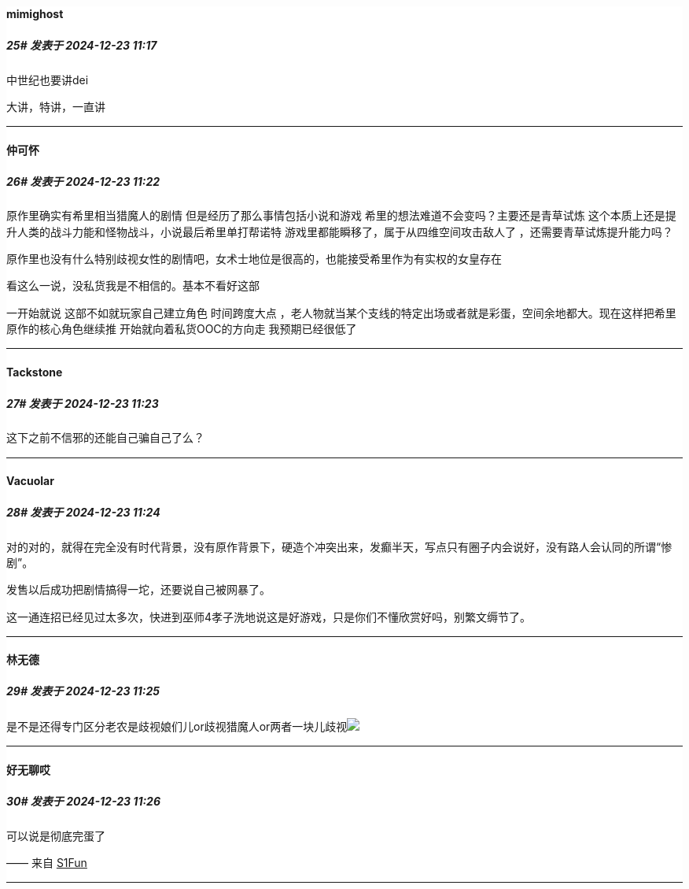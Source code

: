 ####  mimighost  
##### 25#       发表于 2024-12-23 11:17

中世纪也要讲dei

大讲，特讲，一直讲

*****

####  仲可怀  
##### 26#       发表于 2024-12-23 11:22

原作里确实有希里相当猎魔人的剧情 但是经历了那么事情包括小说和游戏 希里的想法难道不会变吗？主要还是青草试炼 这个本质上还是提升人类的战斗力能和怪物战斗，小说最后希里单打帮诺特 游戏里都能瞬移了，属于从四维空间攻击敌人了 ，还需要青草试炼提升能力吗？

原作里也没有什么特别歧视女性的剧情吧，女术士地位是很高的，也能接受希里作为有实权的女皇存在

看这么一说，没私货我是不相信的。基本不看好这部

一开始就说 这部不如就玩家自己建立角色 时间跨度大点 ，老人物就当某个支线的特定出场或者就是彩蛋，空间余地都大。现在这样把希里原作的核心角色继续推 开始就向着私货OOC的方向走 我预期已经很低了

*****

####  Tackstone  
##### 27#       发表于 2024-12-23 11:23

这下之前不信邪的还能自己骗自己了么？

*****

####  Vacuolar  
##### 28#       发表于 2024-12-23 11:24

对的对的，就得在完全没有时代背景，没有原作背景下，硬造个冲突出来，发癫半天，写点只有圈子内会说好，没有路人会认同的所谓“惨剧”。

发售以后成功把剧情搞得一坨，还要说自己被网暴了。

这一通连招已经见过太多次，快进到巫师4孝子洗地说这是好游戏，只是你们不懂欣赏好吗，别繁文缛节了。

*****

####  林无德  
##### 29#       发表于 2024-12-23 11:25

是不是还得专门区分老农是歧视娘们儿or歧视猎魔人or两者一块儿歧视<img src="https://static.saraba1st.com/image/smiley/face2017/048.png" referrerpolicy="no-referrer">

*****

####  好无聊哎  
##### 30#       发表于 2024-12-23 11:26

可以说是彻底完蛋了

—— 来自 [S1Fun](https://s1fun.koalcat.com)

*****
